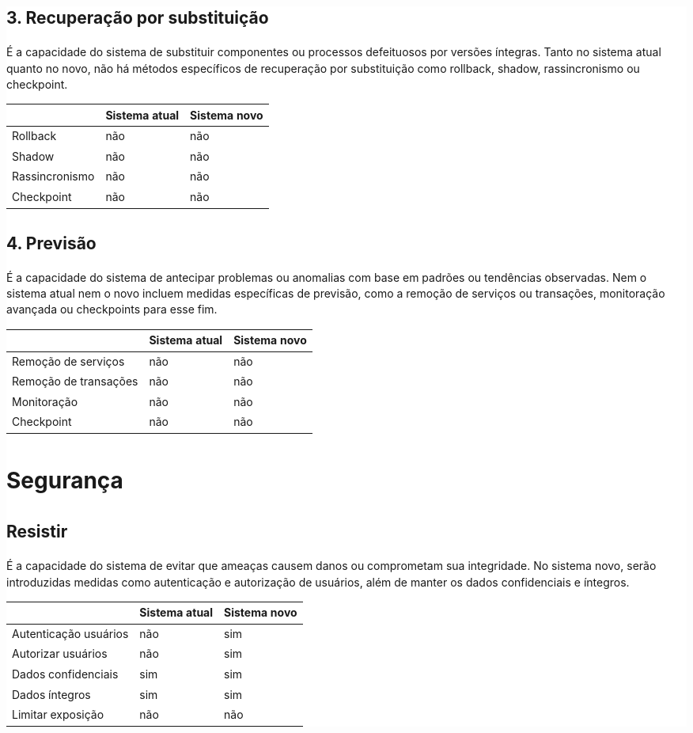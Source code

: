 ## 3. Recuperação por substituição

É a capacidade do sistema de substituir componentes ou processos defeituosos por versões íntegras. Tanto no sistema atual quanto no novo, não há métodos específicos de recuperação por substituição como rollback, shadow, rassincronismo ou checkpoint.


|                | Sistema atual               | Sistema novo              |
|----------------|-----------------------------|---------------------------|
| Rollback       | não                         | não                       |
| Shadow         | não                         | não                       |
| Rassincronismo| não                         | não                       |
| Checkpoint     | não                         | não                       |

## 4. Previsão
É a capacidade do sistema de antecipar problemas ou anomalias com base em padrões ou tendências observadas. Nem o sistema atual nem o novo incluem medidas específicas de previsão, como a remoção de serviços ou transações, monitoração avançada ou checkpoints para esse fim.

|                | Sistema atual               | Sistema novo              |
|----------------|-----------------------------|---------------------------|
| Remoção de serviços | não                      | não                       |
| Remoção de transações | não                    | não                       |
| Monitoração    | não                         | não                       |
| Checkpoint     | não                         | não                       |

# Segurança

## Resistir
É a capacidade do sistema de evitar que ameaças causem danos ou comprometam sua integridade. No sistema novo, serão introduzidas medidas como autenticação e autorização de usuários, além de manter os dados confidenciais e íntegros.

|                | Sistema atual               | Sistema novo              |
|----------------|-----------------------------|---------------------------|
| Autenticação usuários | não                   | sim                       |
| Autorizar usuários | não                       | sim                       |
| Dados confidenciais | sim                      | sim                       |
| Dados íntegros | sim                         | sim                       |
| Limitar exposição | não                          | não                         |
